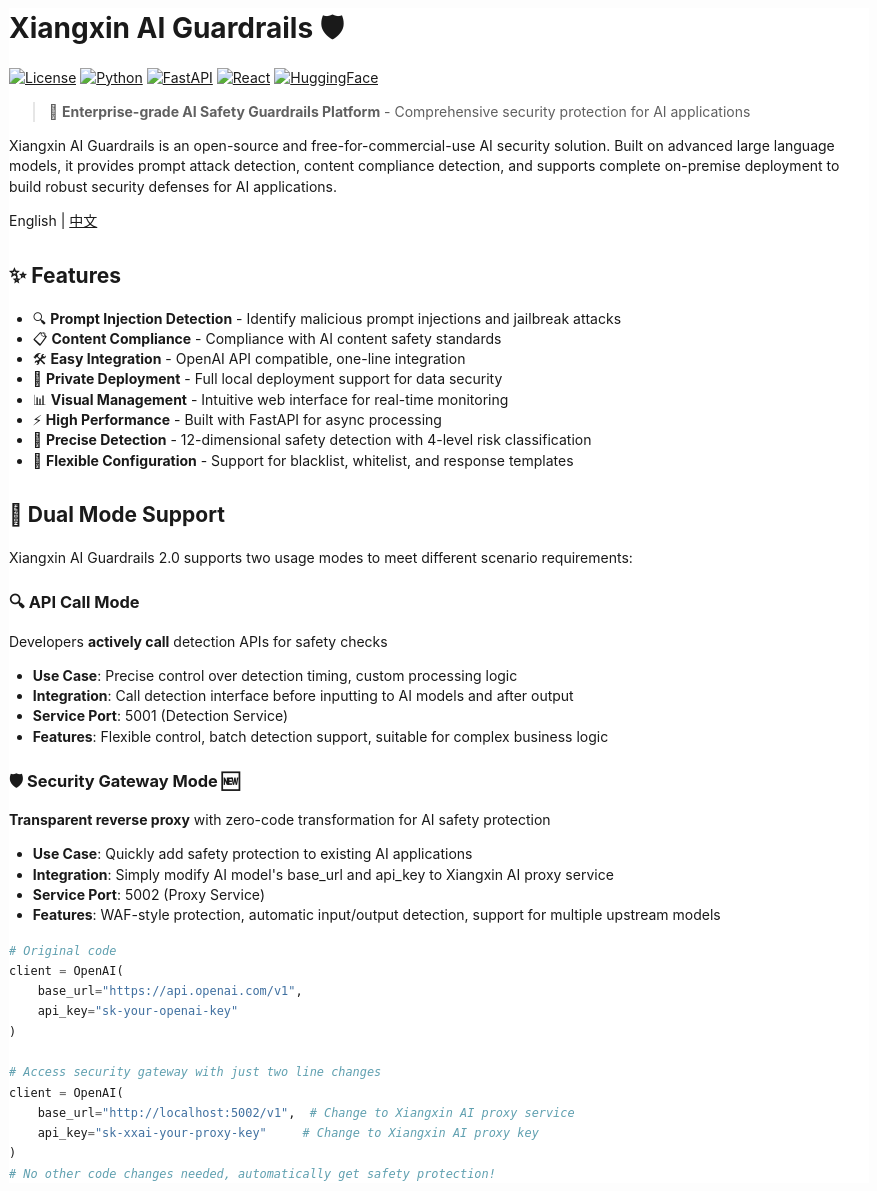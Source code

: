 # Xiangxin AI Guardrails 🛡️

[![License](https://img.shields.io/badge/License-Apache%202.0-blue.svg)](https://opensource.org/licenses/Apache-2.0)
[![Python](https://img.shields.io/badge/Python-3.8%2B-blue)](https://www.python.org)
[![FastAPI](https://img.shields.io/badge/FastAPI-0.104%2B-green)](https://fastapi.tiangolo.com)
[![React](https://img.shields.io/badge/React-18.0%2B-blue)](https://reactjs.org)
[![HuggingFace](https://img.shields.io/badge/🤗-Models-yellow)](https://huggingface.co/xiangxinai/Xiangxin-Guardrails-Text)

> 🚀 **Enterprise-grade AI Safety Guardrails Platform** - Comprehensive security protection for AI applications

Xiangxin AI Guardrails is an open-source and free-for-commercial-use AI security solution. Built on advanced large language models, it provides prompt attack detection, content compliance detection, and supports complete on-premise deployment to build robust security defenses for AI applications.

English | [中文](./README.md)

## ✨ Features

- 🔍 **Prompt Injection Detection** - Identify malicious prompt injections and jailbreak attacks
- 📋 **Content Compliance** - Compliance with AI content safety standards
- 🛠️ **Easy Integration** - OpenAI API compatible, one-line integration
- 🏢 **Private Deployment** - Full local deployment support for data security
- 📊 **Visual Management** - Intuitive web interface for real-time monitoring
- ⚡ **High Performance** - Built with FastAPI for async processing
- 🎯 **Precise Detection** - 12-dimensional safety detection with 4-level risk classification
- 🔧 **Flexible Configuration** - Support for blacklist, whitelist, and response templates

## 🚀 Dual Mode Support

Xiangxin AI Guardrails 2.0 supports two usage modes to meet different scenario requirements:

### 🔍 API Call Mode
Developers **actively call** detection APIs for safety checks
- **Use Case**: Precise control over detection timing, custom processing logic
- **Integration**: Call detection interface before inputting to AI models and after output
- **Service Port**: 5001 (Detection Service)
- **Features**: Flexible control, batch detection support, suitable for complex business logic

### 🛡️ Security Gateway Mode 🆕  
**Transparent reverse proxy** with zero-code transformation for AI safety protection
- **Use Case**: Quickly add safety protection to existing AI applications
- **Integration**: Simply modify AI model's base_url and api_key to Xiangxin AI proxy service
- **Service Port**: 5002 (Proxy Service)  
- **Features**: WAF-style protection, automatic input/output detection, support for multiple upstream models

```python
# Original code
client = OpenAI(
    base_url="https://api.openai.com/v1",
    api_key="sk-your-openai-key"
)

# Access security gateway with just two line changes
client = OpenAI(
    base_url="http://localhost:5002/v1",  # Change to Xiangxin AI proxy service
    api_key="sk-xxai-your-proxy-key"     # Change to Xiangxin AI proxy key
)
# No other code changes needed, automatically get safety protection!
```
